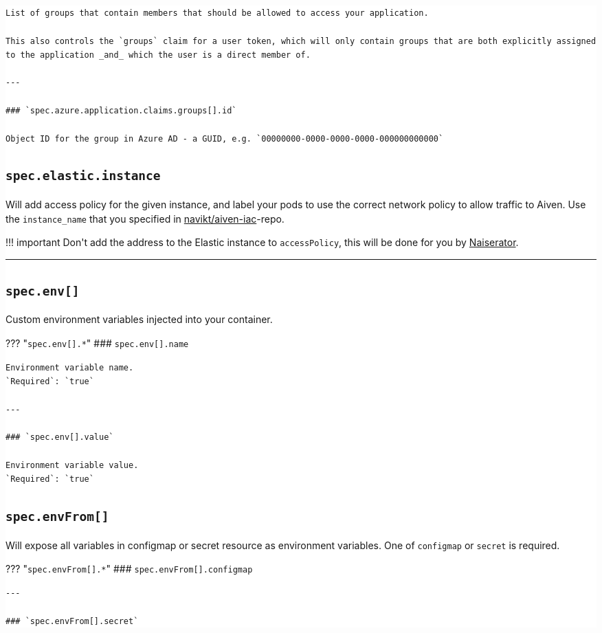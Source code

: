     List of groups that contain members that should be allowed to access your application. 

    This also controls the `groups` claim for a user token, which will only contain groups that are both explicitly assigned to the application _and_ which the user is a direct member of.

    ---

    ### `spec.azure.application.claims.groups[].id`

    Object ID for the group in Azure AD - a GUID, e.g. `00000000-0000-0000-0000-000000000000`

## `spec.elastic.instance`

Will add access policy for the given instance, and label your pods to use the correct network policy to allow traffic to Aiven.
Use the `instance_name` that you specified in [navikt/aiven-iac](https://github.com/navikt/aiven-iac)-repo.

!!! important
    Don't add the address to the Elastic instance to `accessPolicy`, this will be done for you by [Naiserator](../../access-policy/#advanced-resources-created-by-naiserator).

---

## `spec.env[]`

Custom environment variables injected into your container.

??? "`spec.env[].*`"
    ### `spec.env[].name`

    Environment variable name.  
    `Required`: `true`

    ---

    ### `spec.env[].value`

    Environment variable value.  
    `Required`: `true`

## `spec.envFrom[]`

Will expose all variables in configmap or secret resource as environment variables. One of `configmap` or `secret` is required.

??? "`spec.envFrom[].*`"
    ### `spec.envFrom[].configmap`

    ---

    ### `spec.envFrom[].secret`

